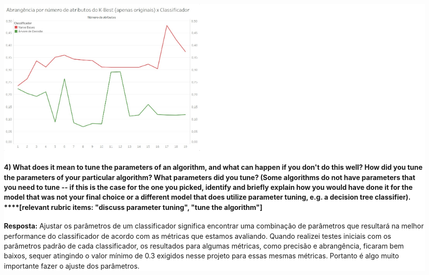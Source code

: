   <img src="/other/Recl_NB_x_DT (originais).jpg" width="400" title="Abrangência por número de atributos do K-Best (apenas originais) x Classificador">
</p>


#### 4) What does it mean to tune the parameters of an algorithm, and what can happen if you don&#39;t do this well?  How did you tune the parameters of your particular algorithm? What parameters did you tune? (Some algorithms do not have parameters that you need to tune -- if this is the case for the one you picked, identify and briefly explain how you would have done it for the model that was not your final choice or a different model that does utilize parameter tuning, e.g. a decision tree classifier).  ****[relevant rubric items: &quot;discuss parameter tuning&quot;, &quot;tune the algorithm&quot;]

**Resposta:** Ajustar os parâmetros de um classificador significa encontrar uma combinação de parâmetros que resultará na melhor performance do classificador de acordo com as métricas que estamos avaliando. Quando realizei testes iniciais com os parâmetros padrão de cada classificador, os resultados para algumas métricas, como precisão e abrangência, ficaram bem baixos, sequer atingindo o valor mínimo de 0.3 exigidos nesse projeto para essas mesmas métricas. Portanto é algo muito importante fazer o ajuste dos parâmetros.
